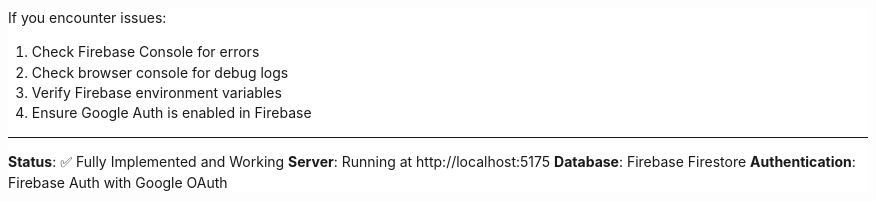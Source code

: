 If you encounter issues:
1. Check Firebase Console for errors
2. Check browser console for debug logs
3. Verify Firebase environment variables
4. Ensure Google Auth is enabled in Firebase

---

**Status**: ✅ Fully Implemented and Working
**Server**: Running at http://localhost:5175
**Database**: Firebase Firestore
**Authentication**: Firebase Auth with Google OAuth